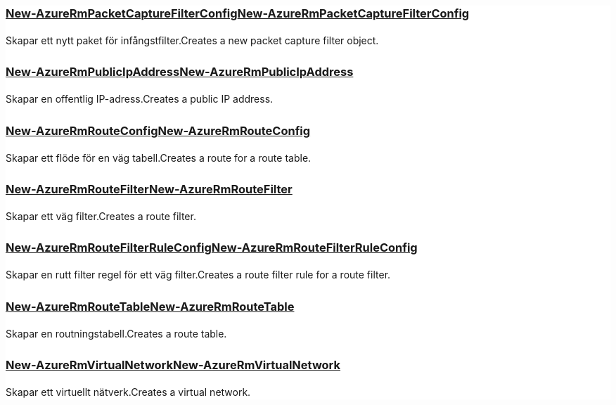 ### [<span data-ttu-id="0db31-394">New-AzureRmPacketCaptureFilterConfig</span><span class="sxs-lookup"><span data-stu-id="0db31-394">New-AzureRmPacketCaptureFilterConfig</span></span>](New-AzureRmPacketCaptureFilterConfig.md)
<span data-ttu-id="0db31-395">Skapar ett nytt paket för infångstfilter.</span><span class="sxs-lookup"><span data-stu-id="0db31-395">Creates a new packet capture filter object.</span></span>

### [<span data-ttu-id="0db31-396">New-AzureRmPublicIpAddress</span><span class="sxs-lookup"><span data-stu-id="0db31-396">New-AzureRmPublicIpAddress</span></span>](New-AzureRmPublicIpAddress.md)
<span data-ttu-id="0db31-397">Skapar en offentlig IP-adress.</span><span class="sxs-lookup"><span data-stu-id="0db31-397">Creates a public IP address.</span></span>

### [<span data-ttu-id="0db31-398">New-AzureRmRouteConfig</span><span class="sxs-lookup"><span data-stu-id="0db31-398">New-AzureRmRouteConfig</span></span>](New-AzureRmRouteConfig.md)
<span data-ttu-id="0db31-399">Skapar ett flöde för en väg tabell.</span><span class="sxs-lookup"><span data-stu-id="0db31-399">Creates a route for a route table.</span></span>

### [<span data-ttu-id="0db31-400">New-AzureRmRouteFilter</span><span class="sxs-lookup"><span data-stu-id="0db31-400">New-AzureRmRouteFilter</span></span>](New-AzureRmRouteFilter.md)
<span data-ttu-id="0db31-401">Skapar ett väg filter.</span><span class="sxs-lookup"><span data-stu-id="0db31-401">Creates a route filter.</span></span>

### [<span data-ttu-id="0db31-402">New-AzureRmRouteFilterRuleConfig</span><span class="sxs-lookup"><span data-stu-id="0db31-402">New-AzureRmRouteFilterRuleConfig</span></span>](New-AzureRmRouteFilterRuleConfig.md)
<span data-ttu-id="0db31-403">Skapar en rutt filter regel för ett väg filter.</span><span class="sxs-lookup"><span data-stu-id="0db31-403">Creates a route filter rule for a route filter.</span></span>

### [<span data-ttu-id="0db31-404">New-AzureRmRouteTable</span><span class="sxs-lookup"><span data-stu-id="0db31-404">New-AzureRmRouteTable</span></span>](New-AzureRmRouteTable.md)
<span data-ttu-id="0db31-405">Skapar en routningstabell.</span><span class="sxs-lookup"><span data-stu-id="0db31-405">Creates a route table.</span></span>

### [<span data-ttu-id="0db31-406">New-AzureRmVirtualNetwork</span><span class="sxs-lookup"><span data-stu-id="0db31-406">New-AzureRmVirtualNetwork</span></span>](New-AzureRmVirtualNetwork.md)
<span data-ttu-id="0db31-407">Skapar ett virtuellt nätverk.</span><span class="sxs-lookup"><span data-stu-id="0db31-407">Creates a virtual network.</span></span>
